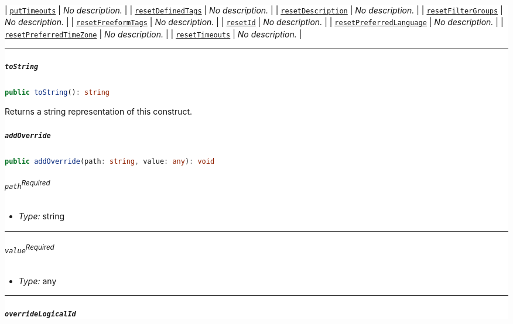 | <code><a href="#rhizo-co-terraform-provider-oci.announcementsServiceAnnouncementSubscription.AnnouncementsServiceAnnouncementSubscription.putTimeouts">putTimeouts</a></code> | *No description.* |
| <code><a href="#rhizo-co-terraform-provider-oci.announcementsServiceAnnouncementSubscription.AnnouncementsServiceAnnouncementSubscription.resetDefinedTags">resetDefinedTags</a></code> | *No description.* |
| <code><a href="#rhizo-co-terraform-provider-oci.announcementsServiceAnnouncementSubscription.AnnouncementsServiceAnnouncementSubscription.resetDescription">resetDescription</a></code> | *No description.* |
| <code><a href="#rhizo-co-terraform-provider-oci.announcementsServiceAnnouncementSubscription.AnnouncementsServiceAnnouncementSubscription.resetFilterGroups">resetFilterGroups</a></code> | *No description.* |
| <code><a href="#rhizo-co-terraform-provider-oci.announcementsServiceAnnouncementSubscription.AnnouncementsServiceAnnouncementSubscription.resetFreeformTags">resetFreeformTags</a></code> | *No description.* |
| <code><a href="#rhizo-co-terraform-provider-oci.announcementsServiceAnnouncementSubscription.AnnouncementsServiceAnnouncementSubscription.resetId">resetId</a></code> | *No description.* |
| <code><a href="#rhizo-co-terraform-provider-oci.announcementsServiceAnnouncementSubscription.AnnouncementsServiceAnnouncementSubscription.resetPreferredLanguage">resetPreferredLanguage</a></code> | *No description.* |
| <code><a href="#rhizo-co-terraform-provider-oci.announcementsServiceAnnouncementSubscription.AnnouncementsServiceAnnouncementSubscription.resetPreferredTimeZone">resetPreferredTimeZone</a></code> | *No description.* |
| <code><a href="#rhizo-co-terraform-provider-oci.announcementsServiceAnnouncementSubscription.AnnouncementsServiceAnnouncementSubscription.resetTimeouts">resetTimeouts</a></code> | *No description.* |

---

##### `toString` <a name="toString" id="rhizo-co-terraform-provider-oci.announcementsServiceAnnouncementSubscription.AnnouncementsServiceAnnouncementSubscription.toString"></a>

```typescript
public toString(): string
```

Returns a string representation of this construct.

##### `addOverride` <a name="addOverride" id="rhizo-co-terraform-provider-oci.announcementsServiceAnnouncementSubscription.AnnouncementsServiceAnnouncementSubscription.addOverride"></a>

```typescript
public addOverride(path: string, value: any): void
```

###### `path`<sup>Required</sup> <a name="path" id="rhizo-co-terraform-provider-oci.announcementsServiceAnnouncementSubscription.AnnouncementsServiceAnnouncementSubscription.addOverride.parameter.path"></a>

- *Type:* string

---

###### `value`<sup>Required</sup> <a name="value" id="rhizo-co-terraform-provider-oci.announcementsServiceAnnouncementSubscription.AnnouncementsServiceAnnouncementSubscription.addOverride.parameter.value"></a>

- *Type:* any

---

##### `overrideLogicalId` <a name="overrideLogicalId" id="rhizo-co-terraform-provider-oci.announcementsServiceAnnouncementSubscription.AnnouncementsServiceAnnouncementSubscription.overrideLogicalId"></a>
